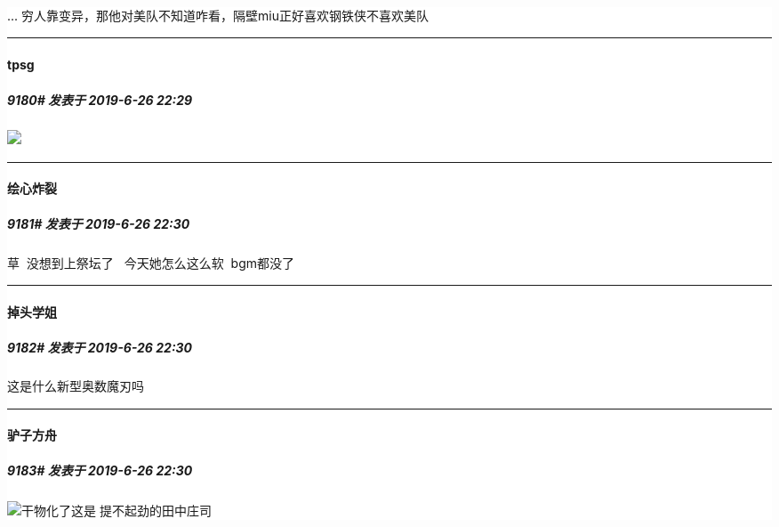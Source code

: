  ...</blockquote>
穷人靠变异，那他对美队不知道咋看，隔壁miu正好喜欢钢铁侠不喜欢美队







-----

####  tpsg  
##### 9180#       发表于 2019-6-26 22:29



<img src="https://static.saraba1st.com/image/smiley/face2017/073.png" referrerpolicy="no-referrer">







-----

####  绘心炸裂  
##### 9181#       发表于 2019-6-26 22:30




草  没想到上祭坛了   今天她怎么这么软  bgm都没了







-----

####  掉头学姐  
##### 9182#       发表于 2019-6-26 22:30




这是什么新型奥数魔刃吗







-----

####  驴子方舟  
##### 9183#       发表于 2019-6-26 22:30



<img src="https://static.saraba1st.com/image/smiley/face2017/004.gif" referrerpolicy="no-referrer">干物化了这是 提不起劲的田中庄司




